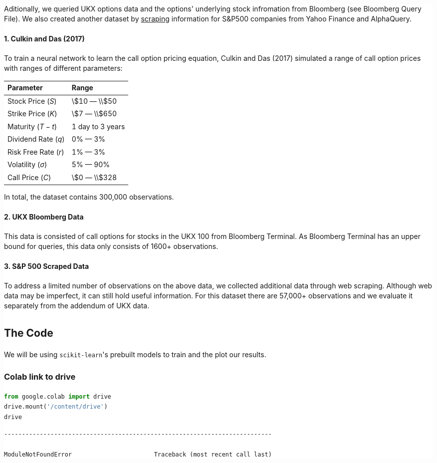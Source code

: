 Aditionally, we queried UKX options data and the options' underlying stock infromation from Bloomberg (see Bloomberg Query File). We also created another dataset by [scraping](https://github.com/jknaudt21/Option-Scraper-BlackScholes) information for S&P500 companies from Yahoo Finance and AlphaQuery.

#### 1. Culkin and Das (2017)

To train a neural network to learn the call option pricing equation, Culkin and Das (2017) simulated a range of call option prices with ranges of different parameters:

| Parameter              |   Range           |
|:-----------------------|:------------------|
| Stock Price $(S)$      | \\$10 — \\$50     |
| Strike Price $(K)$     |  \\$7 — \\$650    |
| Maturity $(T-t)$       | 1 day to 3 years  |
| Dividend Rate $(q)$    | 0\% — 3\%         |
| Risk Free Rate $(r)$   | 1\% — 3\%         |
| Volatility $(\sigma)$  | 5\% — 90\%        |
| Call Price $(C)$       |  \\$0 — \\$328    |

In total, the dataset contains 300,000 observations.

#### 2. UKX Bloomberg Data

This data is consisted of call options for stocks in the UKX 100 from Bloomberg Terminal. As Bloomberg Terminal has an upper bound for queries, this data only consists of 1600+ observations.

#### 3. S&P 500 Scraped Data

To address a limited number of observations on the above data, we collected additional data through web scraping. Although web data may be imperfect, it can still hold useful information. For this dataset there are 57,000+ observations and we evaluate it separately from the addendum of UKX data.



## The Code
We will be using `scikit-learn`'s prebuilt models to train and the plot our results.

### Colab link to drive


```python
from google.colab import drive
drive.mount('/content/drive')
drive
```


    ---------------------------------------------------------------------------

    ModuleNotFoundError                       Traceback (most recent call last)

